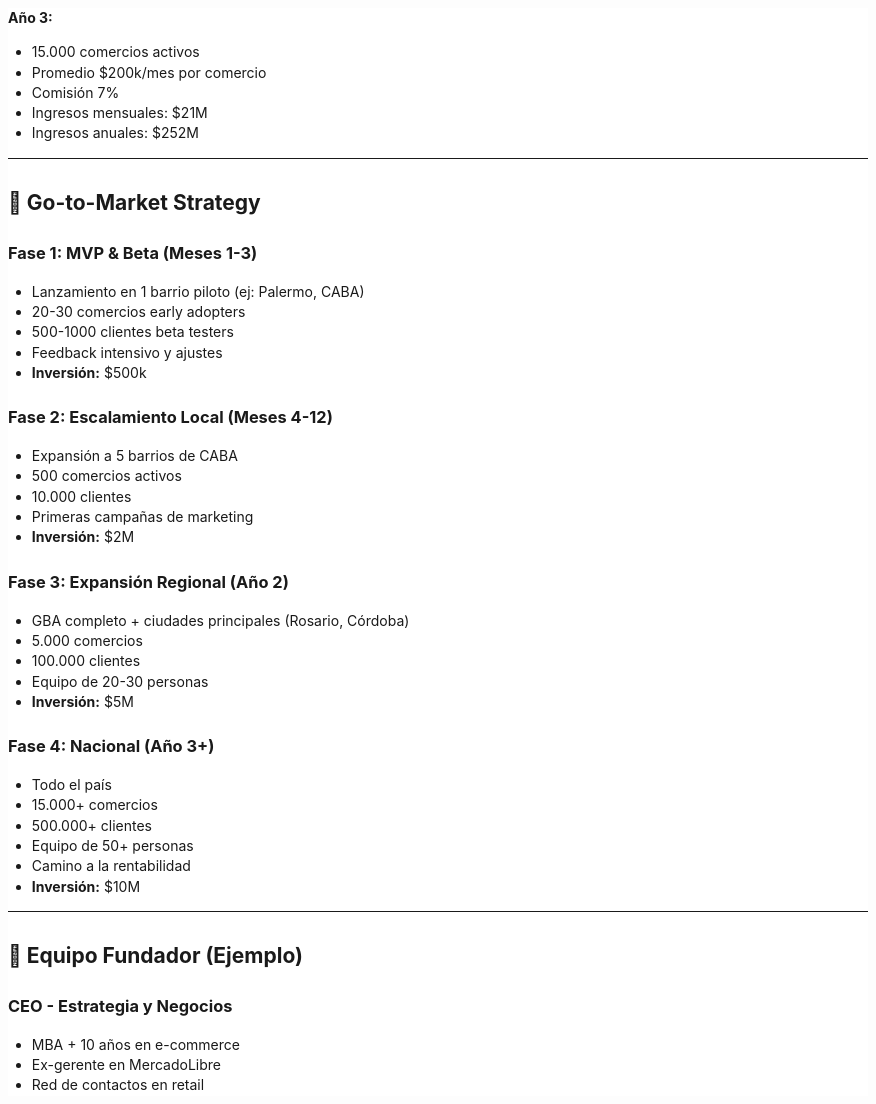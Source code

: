 **Año 3:**

- 15.000 comercios activos
- Promedio $200k/mes por comercio
- Comisión 7%
- Ingresos mensuales: $21M
- Ingresos anuales: $252M

---

## 🚀 Go-to-Market Strategy

### Fase 1: MVP & Beta (Meses 1-3)

- Lanzamiento en 1 barrio piloto (ej: Palermo, CABA)
- 20-30 comercios early adopters
- 500-1000 clientes beta testers
- Feedback intensivo y ajustes
- **Inversión:** $500k

### Fase 2: Escalamiento Local (Meses 4-12)

- Expansión a 5 barrios de CABA
- 500 comercios activos
- 10.000 clientes
- Primeras campañas de marketing
- **Inversión:** $2M

### Fase 3: Expansión Regional (Año 2)

- GBA completo + ciudades principales (Rosario, Córdoba)
- 5.000 comercios
- 100.000 clientes
- Equipo de 20-30 personas
- **Inversión:** $5M

### Fase 4: Nacional (Año 3+)

- Todo el país
- 15.000+ comercios
- 500.000+ clientes
- Equipo de 50+ personas
- Camino a la rentabilidad
- **Inversión:** $10M

---

## 👥 Equipo Fundador (Ejemplo)

### CEO - Estrategia y Negocios

- MBA + 10 años en e-commerce
- Ex-gerente en MercadoLibre
- Red de contactos en retail
